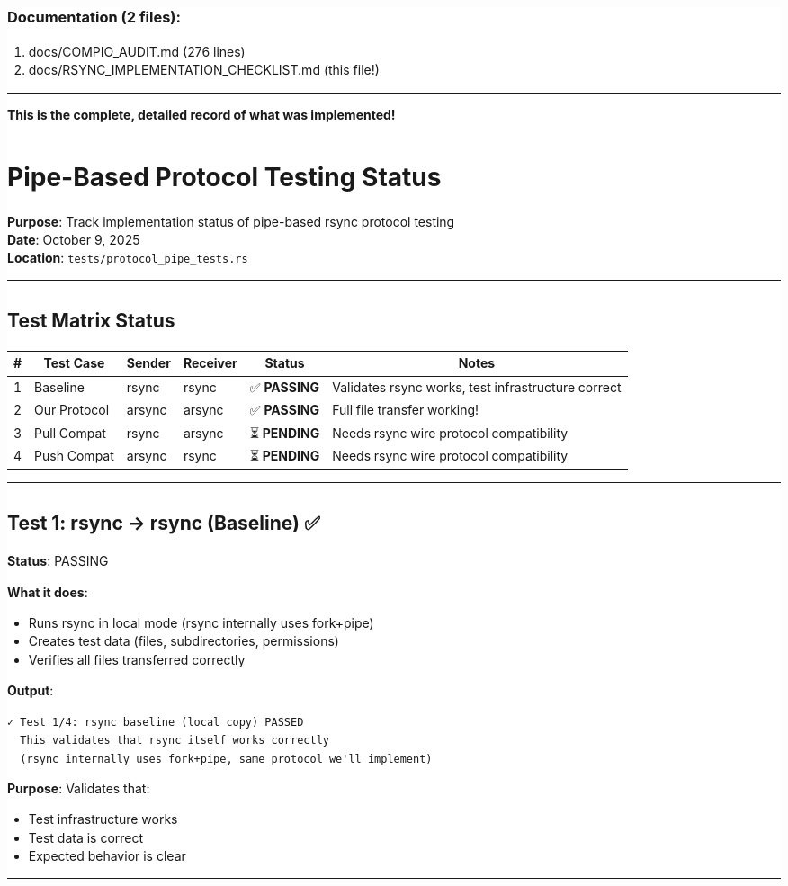 ### Documentation (2 files):
1. docs/COMPIO_AUDIT.md (276 lines)
2. docs/RSYNC_IMPLEMENTATION_CHECKLIST.md (this file!)

---

**This is the complete, detailed record of what was implemented!**

# Pipe-Based Protocol Testing Status

**Purpose**: Track implementation status of pipe-based rsync protocol testing  
**Date**: October 9, 2025  
**Location**: `tests/protocol_pipe_tests.rs`

---

## Test Matrix Status

| # | Test Case | Sender | Receiver | Status | Notes |
|---|-----------|--------|----------|--------|-------|
| 1 | Baseline | rsync | rsync | ✅ **PASSING** | Validates rsync works, test infrastructure correct |
| 2 | Our Protocol | arsync | arsync | ✅ **PASSING** | Full file transfer working! |
| 3 | Pull Compat | rsync | arsync | ⏳ **PENDING** | Needs rsync wire protocol compatibility |
| 4 | Push Compat | arsync | rsync | ⏳ **PENDING** | Needs rsync wire protocol compatibility |

---

## Test 1: rsync → rsync (Baseline) ✅

**Status**: PASSING

**What it does**:
- Runs rsync in local mode (rsync internally uses fork+pipe)
- Creates test data (files, subdirectories, permissions)
- Verifies all files transferred correctly

**Output**:
```
✓ Test 1/4: rsync baseline (local copy) PASSED
  This validates that rsync itself works correctly
  (rsync internally uses fork+pipe, same protocol we'll implement)
```

**Purpose**: Validates that:
- Test infrastructure works
- Test data is correct
- Expected behavior is clear

---
